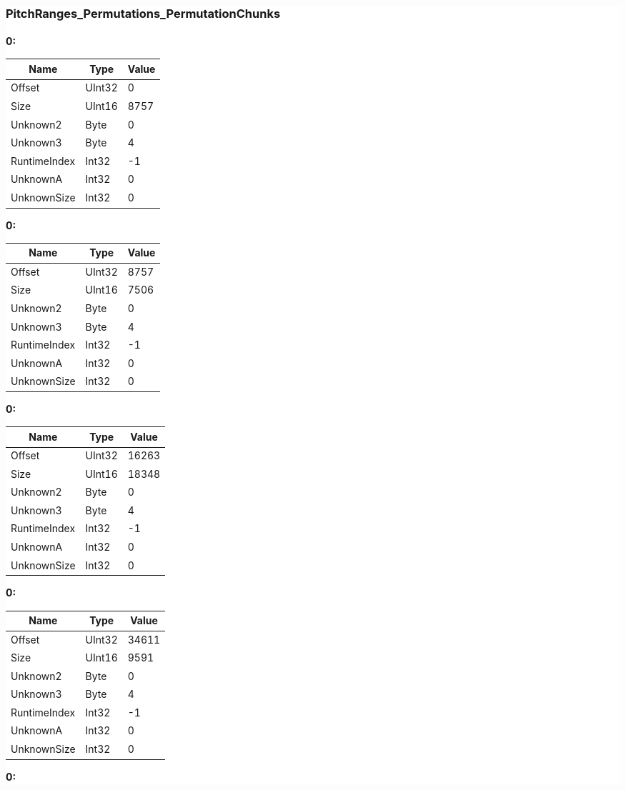 
### PitchRanges_Permutations_PermutationChunks

**0:**

Name	| Type	| Value
---	|---	|---	|
Offset	|UInt32	|0
Size	|UInt16	|8757
Unknown2	|Byte	|0
Unknown3	|Byte	|4
RuntimeIndex	|Int32	|-1
UnknownA	|Int32	|0
UnknownSize	|Int32	|0


**0:**

Name	| Type	| Value
---	|---	|---	|
Offset	|UInt32	|8757
Size	|UInt16	|7506
Unknown2	|Byte	|0
Unknown3	|Byte	|4
RuntimeIndex	|Int32	|-1
UnknownA	|Int32	|0
UnknownSize	|Int32	|0


**0:**

Name	| Type	| Value
---	|---	|---	|
Offset	|UInt32	|16263
Size	|UInt16	|18348
Unknown2	|Byte	|0
Unknown3	|Byte	|4
RuntimeIndex	|Int32	|-1
UnknownA	|Int32	|0
UnknownSize	|Int32	|0


**0:**

Name	| Type	| Value
---	|---	|---	|
Offset	|UInt32	|34611
Size	|UInt16	|9591
Unknown2	|Byte	|0
Unknown3	|Byte	|4
RuntimeIndex	|Int32	|-1
UnknownA	|Int32	|0
UnknownSize	|Int32	|0


**0:**
